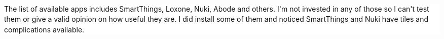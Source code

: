 
The list of available apps includes SmartThings, Loxone, Nuki, Abode and others. I'm not invested in any of those so I can't test them or give a valid opinion on how useful they are.  I did install some of them and noticed SmartThings and Nuki have tiles and complications available.

